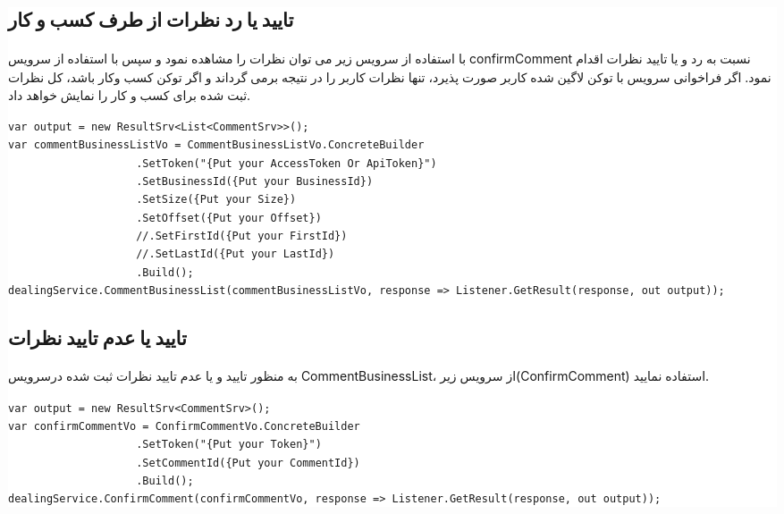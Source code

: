 
<div class="box-end">
</div>

##  تایید یا رد نظرات از طرف کسب و کار

 با استفاده از سرویس زیر می توان نظرات را مشاهده نمود و سپس با استفاده از سرویس confirmComment نسبت به رد و یا تایید نظرات اقدام نمود. اگر فراخوانی سرویس با توکن لاگین شده کاربر صورت پذیرد، تنها نظرات کاربر را در نتیجه برمی گرداند و اگر توکن کسب وکار باشد، کل نظرات ثبت شده برای کسب و کار را نمایش خواهد داد.

```
var output = new ResultSrv<List<CommentSrv>>();
var commentBusinessListVo = CommentBusinessListVo.ConcreteBuilder
                    .SetToken("{Put your AccessToken Or ApiToken}")
                    .SetBusinessId({Put your BusinessId})
                    .SetSize({Put your Size})
                    .SetOffset({Put your Offset})
                    //.SetFirstId({Put your FirstId})
                    //.SetLastId({Put your LastId})
                    .Build();
dealingService.CommentBusinessList(commentBusinessListVo, response => Listener.GetResult(response, out output));
```


<div class="box-end">
</div>

## تایید یا عدم تایید نظرات

به منظور تایید و یا عدم تایید نظرات ثبت شده درسرویس CommentBusinessList، از سرویس زیر(ConfirmComment) استفاده نمایید.

```
var output = new ResultSrv<CommentSrv>();
var confirmCommentVo = ConfirmCommentVo.ConcreteBuilder
                    .SetToken("{Put your Token}")
                    .SetCommentId({Put your CommentId})
                    .Build();
dealingService.ConfirmComment(confirmCommentVo, response => Listener.GetResult(response, out output));
```

<div class="box-end">
</div>
